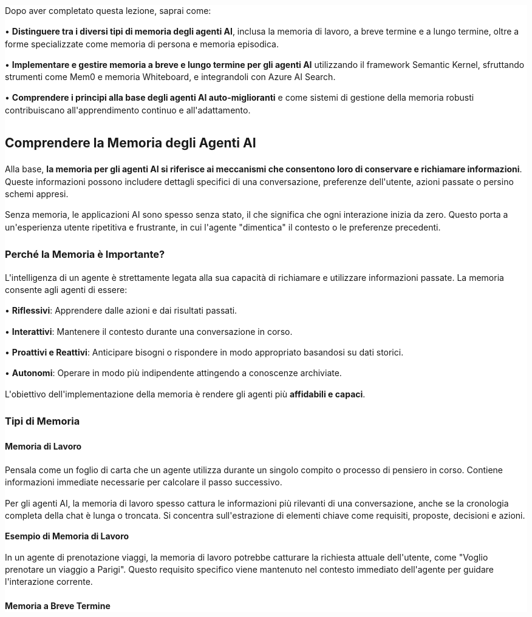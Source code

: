Dopo aver completato questa lezione, saprai come:

• **Distinguere tra i diversi tipi di memoria degli agenti AI**, inclusa la memoria di lavoro, a breve termine e a lungo termine, oltre a forme specializzate come memoria di persona e memoria episodica.

• **Implementare e gestire memoria a breve e lungo termine per gli agenti AI** utilizzando il framework Semantic Kernel, sfruttando strumenti come Mem0 e memoria Whiteboard, e integrandoli con Azure AI Search.

• **Comprendere i principi alla base degli agenti AI auto-miglioranti** e come sistemi di gestione della memoria robusti contribuiscano all'apprendimento continuo e all'adattamento.

## Comprendere la Memoria degli Agenti AI

Alla base, **la memoria per gli agenti AI si riferisce ai meccanismi che consentono loro di conservare e richiamare informazioni**. Queste informazioni possono includere dettagli specifici di una conversazione, preferenze dell'utente, azioni passate o persino schemi appresi.

Senza memoria, le applicazioni AI sono spesso senza stato, il che significa che ogni interazione inizia da zero. Questo porta a un'esperienza utente ripetitiva e frustrante, in cui l'agente "dimentica" il contesto o le preferenze precedenti.

### Perché la Memoria è Importante?

L'intelligenza di un agente è strettamente legata alla sua capacità di richiamare e utilizzare informazioni passate. La memoria consente agli agenti di essere:

• **Riflessivi**: Apprendere dalle azioni e dai risultati passati.

• **Interattivi**: Mantenere il contesto durante una conversazione in corso.

• **Proattivi e Reattivi**: Anticipare bisogni o rispondere in modo appropriato basandosi su dati storici.

• **Autonomi**: Operare in modo più indipendente attingendo a conoscenze archiviate.

L'obiettivo dell'implementazione della memoria è rendere gli agenti più **affidabili e capaci**.

### Tipi di Memoria

#### Memoria di Lavoro

Pensala come un foglio di carta che un agente utilizza durante un singolo compito o processo di pensiero in corso. Contiene informazioni immediate necessarie per calcolare il passo successivo.

Per gli agenti AI, la memoria di lavoro spesso cattura le informazioni più rilevanti di una conversazione, anche se la cronologia completa della chat è lunga o troncata. Si concentra sull'estrazione di elementi chiave come requisiti, proposte, decisioni e azioni.

**Esempio di Memoria di Lavoro**

In un agente di prenotazione viaggi, la memoria di lavoro potrebbe catturare la richiesta attuale dell'utente, come "Voglio prenotare un viaggio a Parigi". Questo requisito specifico viene mantenuto nel contesto immediato dell'agente per guidare l'interazione corrente.

#### Memoria a Breve Termine

